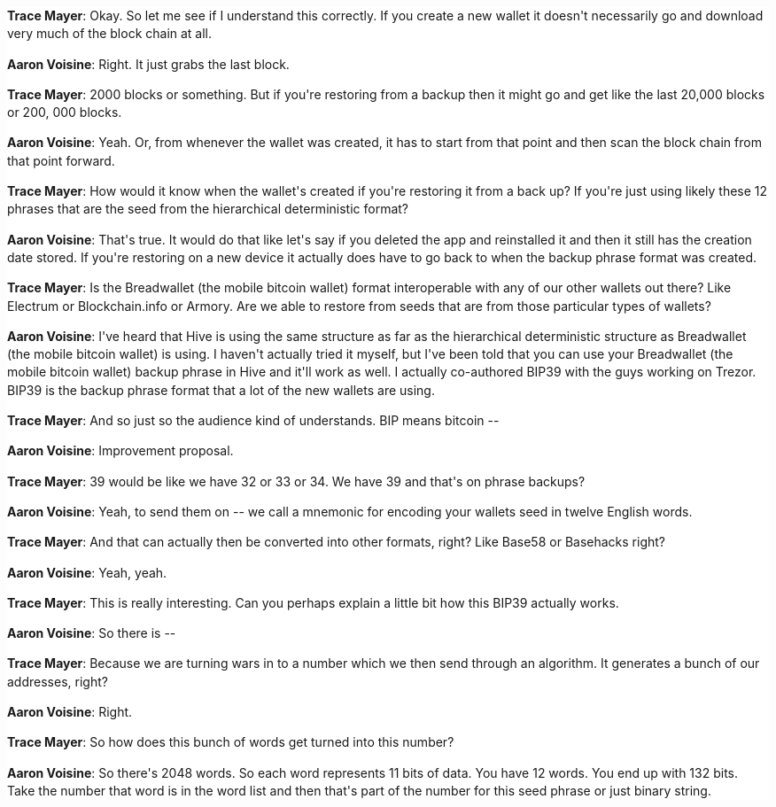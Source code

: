 <b>Trace Mayer</b>: Okay. So let me see if I understand this correctly. If you create a new wallet it doesn't necessarily go and download very much of the block chain at all.

<b>Aaron Voisine</b>: Right. It just grabs the last block.

<b>Trace Mayer</b>: 2000 blocks or something. But if you're restoring from a backup then it might go and get like the last 20,000 blocks or 200, 000 blocks.

<b>Aaron Voisine</b>: Yeah. Or, from whenever the wallet was created, it has to start from that point and then scan the block chain from that point forward.

<b>Trace Mayer</b>: How would it know when the wallet's created if you're restoring it from a back up? If you're just using likely these 12 phrases that are the seed from the hierarchical deterministic format?

<b>Aaron Voisine</b>: That's true. It would do that like let's say if you deleted the app and reinstalled it and then it still has the creation date stored. If you're restoring on a new device it actually does have to go back to when the backup phrase format was created.

<b>Trace Mayer</b>: Is the Breadwallet (the mobile bitcoin wallet) format interoperable with any of our other wallets out there? Like Electrum or Blockchain.info or Armory. Are we able to restore from seeds that are from those particular types of wallets?

<b>Aaron Voisine</b>: I've heard that Hive is using the same structure as far as the hierarchical deterministic structure as Breadwallet (the mobile bitcoin wallet) is using. I haven't actually tried it myself, but I've been told that you can use your Breadwallet (the mobile bitcoin wallet) backup phrase in Hive and it'll work as well. I actually co-authored BIP39 with the guys working on Trezor. BIP39 is the backup phrase format that a lot of the new wallets are using.

<b>Trace Mayer</b>: And so just so the audience kind of understands. BIP means bitcoin --

<b>Aaron Voisine</b>: Improvement proposal.

<b>Trace Mayer</b>: 39 would be like we have 32 or 33 or 34. We have 39 and that's on phrase backups?

<b>Aaron Voisine</b>: Yeah, to send them on -- we call a mnemonic for encoding your wallets seed in twelve English words.

<b>Trace Mayer</b>: And that can actually then be converted into other formats, right? Like Base58 or Basehacks right?

<b>Aaron Voisine</b>: Yeah, yeah.

<b>Trace Mayer</b>: This is really interesting. Can you perhaps explain a little bit how this BIP39 actually works.

<b>Aaron Voisine</b>: So there is --

<b>Trace Mayer</b>: Because we are turning wars in to a number which we then send through an algorithm. It generates a bunch of our addresses, right?

<b>Aaron Voisine</b>: Right.

<b>Trace Mayer</b>: So how does this bunch of words get turned into this number?

<b>Aaron Voisine</b>: So there's 2048 words. So each word represents 11 bits of data. You have 12 words. You end up with 132 bits. Take the number that word is in the word list and then that's part of the number for this seed phrase or just binary string.
